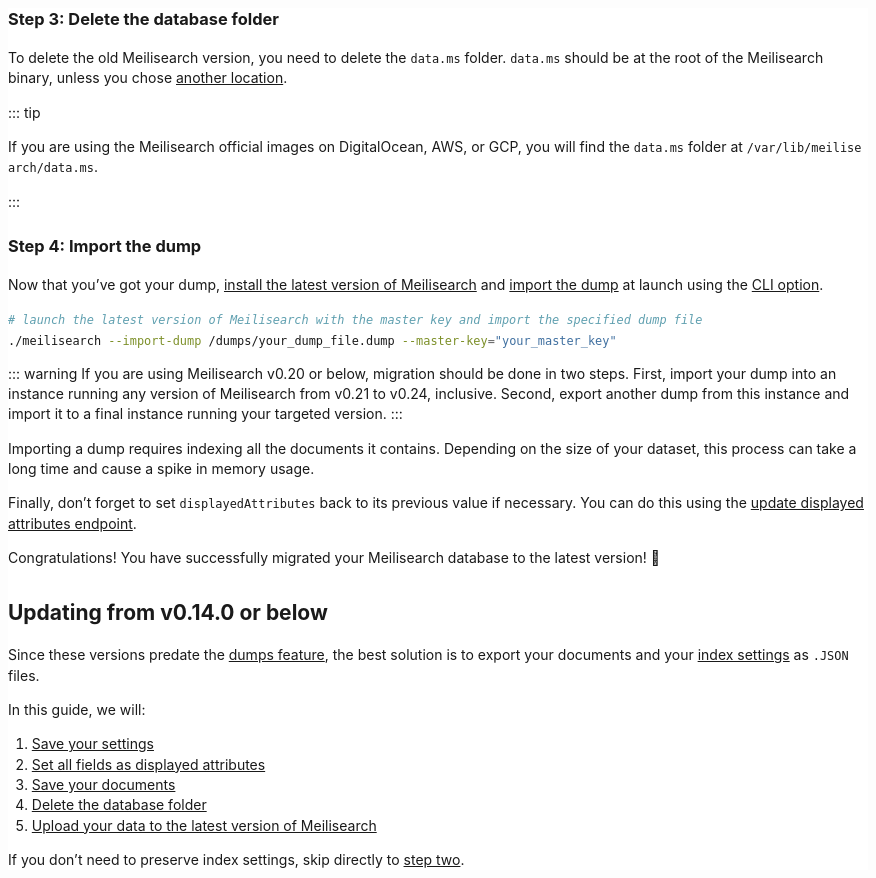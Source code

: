 ### Step 3: Delete the database folder

To delete the old Meilisearch version, you need to delete the `data.ms` folder. `data.ms` should be at the root of the Meilisearch binary, unless you chose [another location](/learn/configuration/instance_options.md#database-path).

::: tip

If you are using the Meilisearch official images on DigitalOcean, AWS, or GCP, you will find the `data.ms` folder at `/var/lib/meilisearch/data.ms`.

:::

### Step 4: Import the dump

Now that you’ve got your dump, [install the latest version of Meilisearch](/learn/getting_started/quick_start.md#setup-and-installation) and [import the dump](/learn/advanced/dumps.md#importing-a-dump) at launch using the [CLI option](/learn/configuration/instance_options.md#import-dump).

```bash
# launch the latest version of Meilisearch with the master key and import the specified dump file
./meilisearch --import-dump /dumps/your_dump_file.dump --master-key="your_master_key"
```

::: warning
If you are using Meilisearch v0.20 or below, migration should be done in two steps. First, import your dump into an instance running any version of Meilisearch from v0.21 to v0.24, inclusive. Second, export another dump from this instance and import it to a final instance running your targeted version.
:::

Importing a dump requires indexing all the documents it contains. Depending on the size of your dataset, this process can take a long time and cause a spike in memory usage.

Finally, don’t forget to set `displayedAttributes` back to its previous value if necessary. You can do this using the [update displayed attributes endpoint](/reference/api/displayed_attributes.md#update-displayed-attributes).

Congratulations! You have successfully migrated your Meilisearch database to the latest version! 🎉

## Updating from v0.14.0 or below

Since these versions predate the [dumps feature](/learn/advanced/dumps.md), the best solution is to export your documents and your [index settings](/learn/configuration/settings.md) as `.JSON` files.

In this guide, we will:

1. [Save your settings](#step-1-save-your-settings)
2. [Set all fields as displayed attributes](#step-2-set-all-fields-as-displayed-attributes)
3. [Save your documents](#step-3-save-your-documents)
4. [Delete the database folder](#step-4-delete-the-database-folder)
5. [Upload your data to the latest version of Meilisearch](#step-5-upload-your-data-to-the-latest-version-of-meilisearch)

If you don’t need to preserve index settings, skip directly to [step two](#step-2-set-all-fields-as-displayed-attributes).
